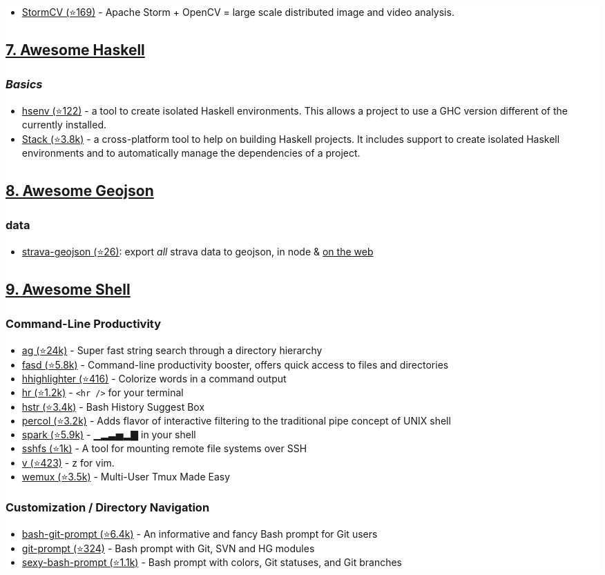 *   [StormCV (⭐169)](https://github.com/sensorstorm/StormCV) - Apache Storm + OpenCV = large scale distributed image and video analysis.

## [7. Awesome Haskell](/content/krispo/awesome-haskell/week/README.md)

### *Basics*

*   [hsenv (⭐122)](https://github.com/Paczesiowa/hsenv/) - a tool to create isolated Haskell environments. This allows a project to use a GHC version different of the currently installed.
*   [Stack (⭐3.8k)](https://github.com/commercialhaskell/stack) - a cross-platform tool to help on building Haskell projects. It includes support to create isolated Haskell environments and to automatically manage the dependencies of a project.

## [8. Awesome Geojson](/content/tmcw/awesome-geojson/week/README.md)

### data

*   [strava-geojson (⭐26)](https://github.com/tmcw/strava-geojson): export *all* strava data to geojson, in node & [on the web](http://www.macwright.org/strava-geojson/)

## [9. Awesome Shell](/content/alebcay/awesome-shell/week/README.md)

### Command-Line Productivity

*   [ag (⭐24k)](https://github.com/ggreer/the_silver_searcher) - Super fast string search through a directory hierarchy
*   [fasd (⭐5.8k)](https://github.com/clvv/fasd) - Command-line productivity booster, offers quick access to files and directories
*   [hhighlighter (⭐416)](https://github.com/paoloantinori/hhighlighter) - Colorize words in a command output
*   [hr (⭐1.2k)](https://github.com/LuRsT/hr) - `<hr />` for your terminal
*   [hstr (⭐3.4k)](https://github.com/dvorka/hstr) - Bash History Suggest Box
*   [percol (⭐3.2k)](https://github.com/mooz/percol) - Adds flavor of interactive filtering to the traditional pipe concept of UNIX shell
*   [spark (⭐5.9k)](https://github.com/holman/spark) - ▁▂▃▅▂▇ in your shell
*   [sshfs (⭐1k)](https://github.com/osxfuse/sshfs) - A tool for mounting remote file systems over SSH
*   [v (⭐423)](https://github.com/rupa/v) - z for vim.
*   [wemux (⭐3.5k)](https://github.com/zolrath/wemux) - Multi-User Tmux Made Easy

### Customization / Directory Navigation

*   [bash-git-prompt (⭐6.4k)](https://github.com/magicmonty/bash-git-prompt) - An informative and fancy Bash prompt for Git users
*   [git-prompt (⭐324)](https://github.com/lvv/git-prompt) - Bash prompt with Git, SVN and HG modules
*   [sexy-bash-prompt (⭐1.1k)](https://github.com/twolfson/sexy-bash-prompt) - Bash prompt with colors, Git statuses, and Git branches
